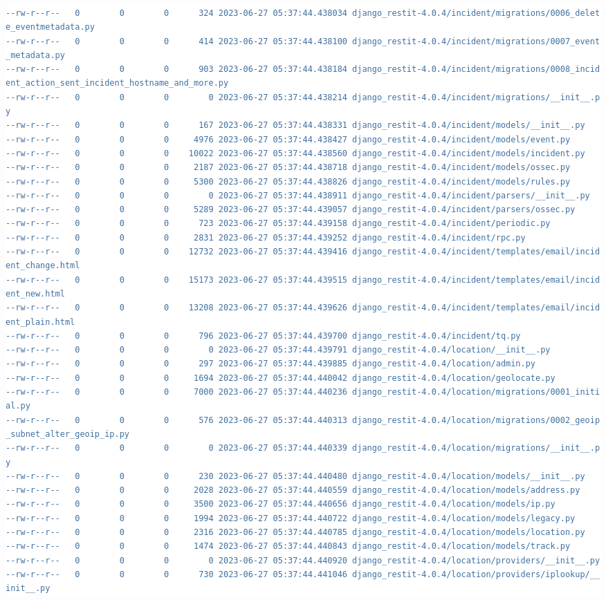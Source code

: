 ```diff
--rw-r--r--   0        0        0      324 2023-06-27 05:37:44.438034 django_restit-4.0.4/incident/migrations/0006_delete_eventmetadata.py
--rw-r--r--   0        0        0      414 2023-06-27 05:37:44.438100 django_restit-4.0.4/incident/migrations/0007_event_metadata.py
--rw-r--r--   0        0        0      903 2023-06-27 05:37:44.438184 django_restit-4.0.4/incident/migrations/0008_incident_action_sent_incident_hostname_and_more.py
--rw-r--r--   0        0        0        0 2023-06-27 05:37:44.438214 django_restit-4.0.4/incident/migrations/__init__.py
--rw-r--r--   0        0        0      167 2023-06-27 05:37:44.438331 django_restit-4.0.4/incident/models/__init__.py
--rw-r--r--   0        0        0     4976 2023-06-27 05:37:44.438427 django_restit-4.0.4/incident/models/event.py
--rw-r--r--   0        0        0    10022 2023-06-27 05:37:44.438560 django_restit-4.0.4/incident/models/incident.py
--rw-r--r--   0        0        0     2187 2023-06-27 05:37:44.438718 django_restit-4.0.4/incident/models/ossec.py
--rw-r--r--   0        0        0     5300 2023-06-27 05:37:44.438826 django_restit-4.0.4/incident/models/rules.py
--rw-r--r--   0        0        0        0 2023-06-27 05:37:44.438911 django_restit-4.0.4/incident/parsers/__init__.py
--rw-r--r--   0        0        0     5289 2023-06-27 05:37:44.439057 django_restit-4.0.4/incident/parsers/ossec.py
--rw-r--r--   0        0        0      723 2023-06-27 05:37:44.439158 django_restit-4.0.4/incident/periodic.py
--rw-r--r--   0        0        0     2831 2023-06-27 05:37:44.439252 django_restit-4.0.4/incident/rpc.py
--rw-r--r--   0        0        0    12732 2023-06-27 05:37:44.439416 django_restit-4.0.4/incident/templates/email/incident_change.html
--rw-r--r--   0        0        0    15173 2023-06-27 05:37:44.439515 django_restit-4.0.4/incident/templates/email/incident_new.html
--rw-r--r--   0        0        0    13208 2023-06-27 05:37:44.439626 django_restit-4.0.4/incident/templates/email/incident_plain.html
--rw-r--r--   0        0        0      796 2023-06-27 05:37:44.439700 django_restit-4.0.4/incident/tq.py
--rw-r--r--   0        0        0        0 2023-06-27 05:37:44.439791 django_restit-4.0.4/location/__init__.py
--rw-r--r--   0        0        0      297 2023-06-27 05:37:44.439885 django_restit-4.0.4/location/admin.py
--rw-r--r--   0        0        0     1694 2023-06-27 05:37:44.440042 django_restit-4.0.4/location/geolocate.py
--rw-r--r--   0        0        0     7000 2023-06-27 05:37:44.440236 django_restit-4.0.4/location/migrations/0001_initial.py
--rw-r--r--   0        0        0      576 2023-06-27 05:37:44.440313 django_restit-4.0.4/location/migrations/0002_geoip_subnet_alter_geoip_ip.py
--rw-r--r--   0        0        0        0 2023-06-27 05:37:44.440339 django_restit-4.0.4/location/migrations/__init__.py
--rw-r--r--   0        0        0      230 2023-06-27 05:37:44.440480 django_restit-4.0.4/location/models/__init__.py
--rw-r--r--   0        0        0     2028 2023-06-27 05:37:44.440559 django_restit-4.0.4/location/models/address.py
--rw-r--r--   0        0        0     3500 2023-06-27 05:37:44.440656 django_restit-4.0.4/location/models/ip.py
--rw-r--r--   0        0        0     1994 2023-06-27 05:37:44.440722 django_restit-4.0.4/location/models/legacy.py
--rw-r--r--   0        0        0     2316 2023-06-27 05:37:44.440785 django_restit-4.0.4/location/models/location.py
--rw-r--r--   0        0        0     1474 2023-06-27 05:37:44.440843 django_restit-4.0.4/location/models/track.py
--rw-r--r--   0        0        0        0 2023-06-27 05:37:44.440920 django_restit-4.0.4/location/providers/__init__.py
--rw-r--r--   0        0        0      730 2023-06-27 05:37:44.441046 django_restit-4.0.4/location/providers/iplookup/__init__.py
```